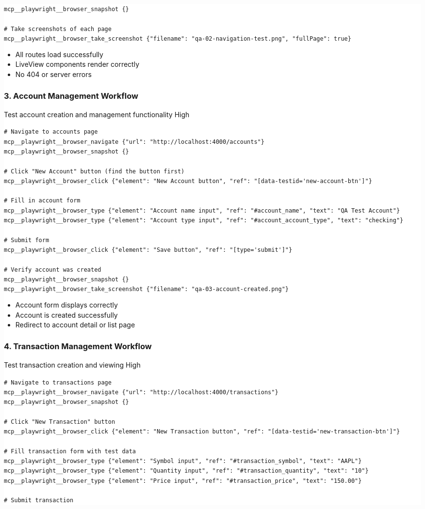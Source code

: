 ```
mcp__playwright__browser_snapshot {}

# Take screenshots of each page
mcp__playwright__browser_take_screenshot {"filename": "qa-02-navigation-test.png", "fullPage": true}
```

- All routes load successfully
- LiveView components render correctly
- No 404 or server errors

### 3. Account Management Workflow

Test account creation and management functionality
High

```
# Navigate to accounts page
mcp__playwright__browser_navigate {"url": "http://localhost:4000/accounts"}
mcp__playwright__browser_snapshot {}

# Click "New Account" button (find the button first)
mcp__playwright__browser_click {"element": "New Account button", "ref": "[data-testid='new-account-btn']"}

# Fill in account form
mcp__playwright__browser_type {"element": "Account name input", "ref": "#account_name", "text": "QA Test Account"}
mcp__playwright__browser_type {"element": "Account type input", "ref": "#account_account_type", "text": "checking"}

# Submit form
mcp__playwright__browser_click {"element": "Save button", "ref": "[type='submit']"}

# Verify account was created
mcp__playwright__browser_snapshot {}
mcp__playwright__browser_take_screenshot {"filename": "qa-03-account-created.png"}
```

- Account form displays correctly
- Account is created successfully
- Redirect to account detail or list page

### 4. Transaction Management Workflow

Test transaction creation and viewing
High

```
# Navigate to transactions page
mcp__playwright__browser_navigate {"url": "http://localhost:4000/transactions"}
mcp__playwright__browser_snapshot {}

# Click "New Transaction" button
mcp__playwright__browser_click {"element": "New Transaction button", "ref": "[data-testid='new-transaction-btn']"}

# Fill transaction form with test data
mcp__playwright__browser_type {"element": "Symbol input", "ref": "#transaction_symbol", "text": "AAPL"}
mcp__playwright__browser_type {"element": "Quantity input", "ref": "#transaction_quantity", "text": "10"}
mcp__playwright__browser_type {"element": "Price input", "ref": "#transaction_price", "text": "150.00"}

# Submit transaction
```